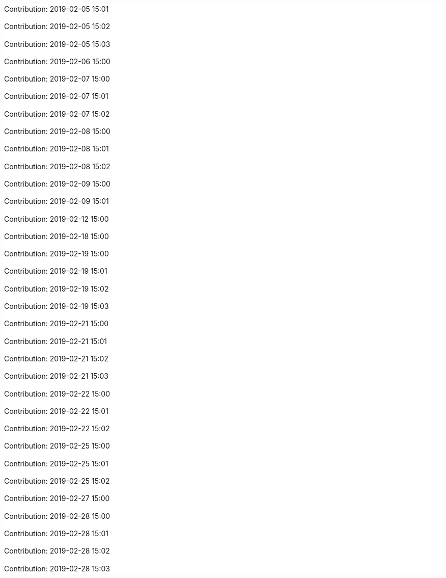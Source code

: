 Contribution: 2019-02-05 15:01

Contribution: 2019-02-05 15:02

Contribution: 2019-02-05 15:03

Contribution: 2019-02-06 15:00

Contribution: 2019-02-07 15:00

Contribution: 2019-02-07 15:01

Contribution: 2019-02-07 15:02

Contribution: 2019-02-08 15:00

Contribution: 2019-02-08 15:01

Contribution: 2019-02-08 15:02

Contribution: 2019-02-09 15:00

Contribution: 2019-02-09 15:01

Contribution: 2019-02-12 15:00

Contribution: 2019-02-18 15:00

Contribution: 2019-02-19 15:00

Contribution: 2019-02-19 15:01

Contribution: 2019-02-19 15:02

Contribution: 2019-02-19 15:03

Contribution: 2019-02-21 15:00

Contribution: 2019-02-21 15:01

Contribution: 2019-02-21 15:02

Contribution: 2019-02-21 15:03

Contribution: 2019-02-22 15:00

Contribution: 2019-02-22 15:01

Contribution: 2019-02-22 15:02

Contribution: 2019-02-25 15:00

Contribution: 2019-02-25 15:01

Contribution: 2019-02-25 15:02

Contribution: 2019-02-27 15:00

Contribution: 2019-02-28 15:00

Contribution: 2019-02-28 15:01

Contribution: 2019-02-28 15:02

Contribution: 2019-02-28 15:03
